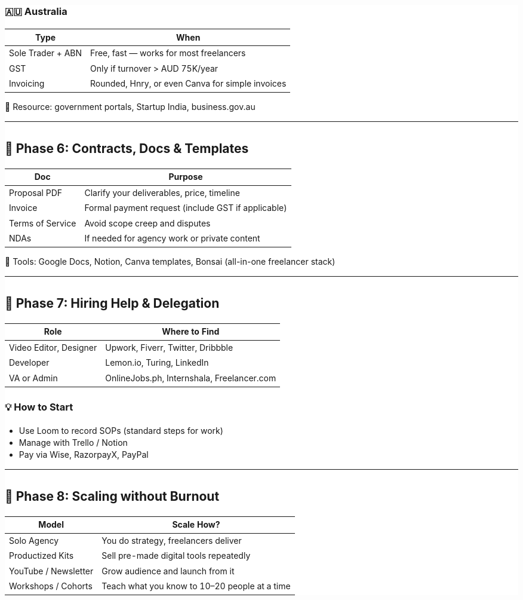 ### 🇦🇺 Australia
| Type | When |
|------|------|
| Sole Trader + ABN | Free, fast — works for most freelancers |
| GST | Only if turnover > AUD 75K/year |
| Invoicing | Rounded, Hnry, or even Canva for simple invoices |

📘 Resource: government portals, Startup India, business.gov.au

---

## 📍 Phase 6: Contracts, Docs & Templates

| Doc | Purpose |
|-----|---------|
| Proposal PDF | Clarify your deliverables, price, timeline |
| Invoice | Formal payment request (include GST if applicable) |
| Terms of Service | Avoid scope creep and disputes |
| NDAs | If needed for agency work or private content |

📁 Tools: Google Docs, Notion, Canva templates, Bonsai (all-in-one freelancer stack)

---

## 📍 Phase 7: Hiring Help & Delegation

| Role | Where to Find |
|------|---------------|
| Video Editor, Designer | Upwork, Fiverr, Twitter, Dribbble |
| Developer | Lemon.io, Turing, LinkedIn |
| VA or Admin | OnlineJobs.ph, Internshala, Freelancer.com |

### 💡 How to Start
- Use Loom to record SOPs (standard steps for work)
- Manage with Trello / Notion
- Pay via Wise, RazorpayX, PayPal

---

## 📍 Phase 8: Scaling without Burnout

| Model | Scale How? |
|-------|------------|
| Solo Agency | You do strategy, freelancers deliver |
| Productized Kits | Sell pre-made digital tools repeatedly |
| YouTube / Newsletter | Grow audience and launch from it |
| Workshops / Cohorts | Teach what you know to 10–20 people at a time |
